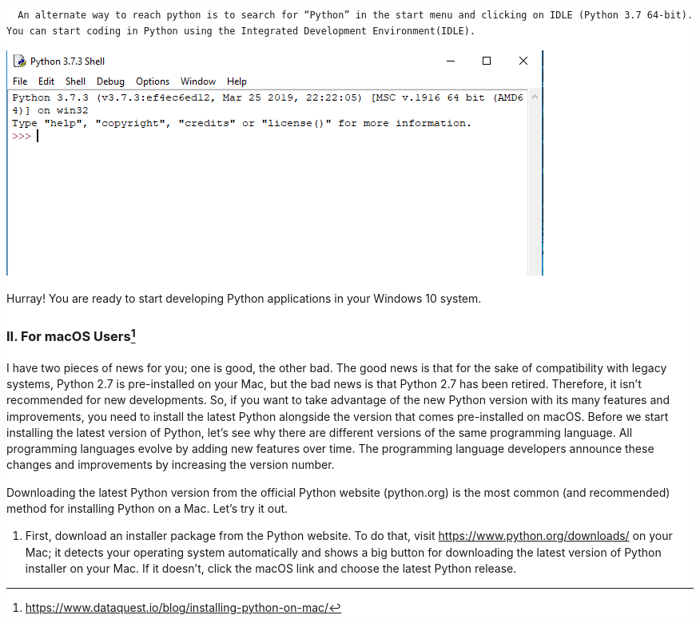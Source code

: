       An alternate way to reach python is to search for “Python” in the start menu and clicking on IDLE (Python 3.7 64-bit). You can start coding in Python using the Integrated Development Environment(IDLE).

   ![verify-python-startmenu](./Lab1.assets/verify-python-startmenu.png)

   Hurray! You are ready to start developing Python applications in your Windows 10 system.



### II. For macOS Users[^2]

I have two pieces of news for you; one is good, the other bad. The good news is that for the sake of compatibility with legacy systems, Python 2.7 is pre-installed on your Mac, but the bad news is that Python 2.7 has been retired. Therefore, it isn’t recommended for new developments. So, if you want to take advantage of the new Python version with its many features and improvements, you need to install the latest Python alongside the version that comes pre-installed on macOS. Before we start installing the latest version of Python, let’s see why there are different versions of the same programming language. All programming languages evolve by adding new features over time. The programming language developers announce these changes and improvements by increasing the version number.

Downloading the latest Python version from the official Python website (python.org) is the most common (and recommended) method for installing Python on a Mac. Let’s try it out.

1. First, download an installer package from the Python website. To do that, visit https://www.python.org/downloads/ on your Mac; it detects your operating system automatically and shows a big button for downloading the latest version of Python installer on your Mac. If it doesn’t, click the macOS link and choose the latest Python release.


[^1]: https://www.digitalocean.com/community/tutorials/install-python-windows-10
[^2]: https://www.dataquest.io/blog/installing-python-on-mac/
[^3]: https://code.visualstudio.com/docs/python/python-tutorial
[^4]: https://www.geeksforgeeks.org/how-to-install-pip-on-windows/
[^5]: https://www.datacamp.com/tutorial/installing-anaconda-windows#test
[^6]: https://medium.com/ayuth/install-anaconda-on-macos-with-homebrew-c94437d63a37
[^7]: https://sparkbyexamples.com/python/install-anaconda-jupyter-notebook/
[^8]: https://www.geeksforgeeks.org/how-to-install-pip-in-macos/
[^9]: https://mirrors.sustech.edu.cn/help/pypi.html#introduction
[^10]: https://code.visualstudio.com/docs/datascience/jupyter-notebooks